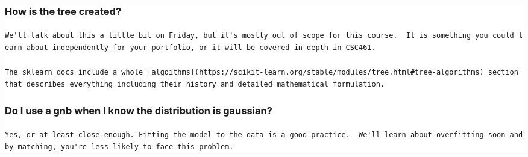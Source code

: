 ### How is the tree created?
```{toggle}
We'll talk about this a little bit on Friday, but it's mostly out of scope for this course.  It is something you could learn about independently for your portfolio, or it will be covered in depth in CSC461.  

The sklearn docs include a whole [algoithms](https://scikit-learn.org/stable/modules/tree.html#tree-algorithms) section that describes everything including their history and detailed mathematical formulation.
```

### Do I use a gnb when I know the distribution is gaussian?
```{toggle}
Yes, or at least close enough. Fitting the model to the data is a good practice.  We'll learn about overfitting soon and by matching, you're less likely to face this problem.
```
